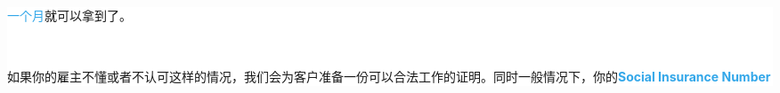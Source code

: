 <span style="color: rgb(51, 167, 233);box-sizing: border-box;">一个月</span></strong>就可以拿到了。</p><p style="white-space: normal;box-sizing: border-box;"><br style="box-sizing: border-box;"></p><p style="white-space: normal;box-sizing: border-box;">如果你的雇主不懂或者不认可这样的情况，我们会为客户准备一份可以合法工作的证明。同时一般情况下，你的<strong style="box-sizing: border-box;"><span style="color: rgb(51, 167, 233);box-sizing: border-box;">Social Insurance Number